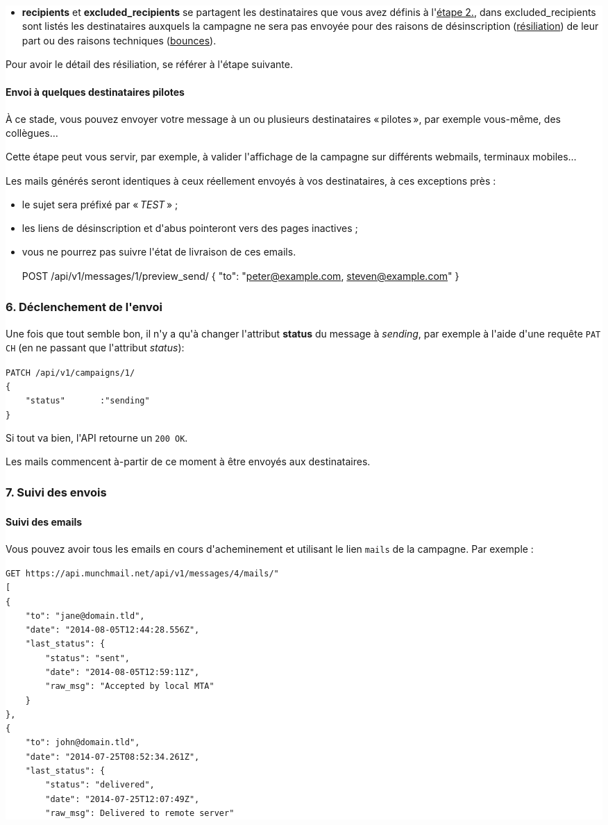 * **recipients** et **excluded_recipients** se partagent les destinataires que
    vous avez définis à l'[étape 2.](#2-ajoutmodification-dune-liste-de-destinataires), dans excluded_recipients sont listés les
    destinataires auxquels la campagne ne sera pas envoyée pour des raisons de
    désinscription ([résiliation](/#desinscription-opt-out)) de leur part ou des raisons techniques ([bounces](/#bounce)).

Pour avoir le détail des résiliation, se référer à l'étape suivante.

#### Envoi à quelques destinataires pilotes

À ce stade, vous pouvez envoyer votre message à un ou plusieurs destinataires
« pilotes », par exemple vous-même, des collègues…

Cette étape peut vous servir, par exemple, à valider l'affichage de la campagne
sur différents webmails, terminaux mobiles…

Les mails générés seront identiques à ceux réellement envoyés à vos
destinataires, à ces exceptions près :

- le sujet sera préfixé par « *TEST* » ;
- les liens de désinscription et d'abus pointeront vers des pages inactives ;
- vous ne pourrez pas suivre l'état de livraison de ces emails.

    POST /api/v1/messages/1/preview_send/
	{
	   "to": "peter@example.com, steven@example.com"
	}

### 6. Déclenchement de l'envoi

Une fois que tout semble bon, il n'y a qu'à changer l'attribut **status** du
message à *sending*, par exemple à l'aide d'une requête `PATCH` (en ne passant
que l'attribut *status*):

    PATCH /api/v1/campaigns/1/
	{
		"status"       :"sending"
    }

Si tout va bien, l'API retourne un `200 OK`.

Les mails commencent à-partir de ce moment à être envoyés aux destinataires.

### 7. Suivi des envois

#### Suivi des emails

Vous pouvez avoir tous les emails en cours d'acheminement et utilisant
le lien `mails` de la campagne. Par exemple :

    GET https://api.munchmail.net/api/v1/messages/4/mails/"
	[
    {
        "to": "jane@domain.tld",
        "date": "2014-08-05T12:44:28.556Z",
        "last_status": {
            "status": "sent",
            "date": "2014-08-05T12:59:11Z",
            "raw_msg": "Accepted by local MTA"
        }
    },
    {
        "to": john@domain.tld",
        "date": "2014-07-25T08:52:34.261Z",
        "last_status": {
            "status": "delivered",
            "date": "2014-07-25T12:07:49Z",
            "raw_msg": Delivered to remote server"